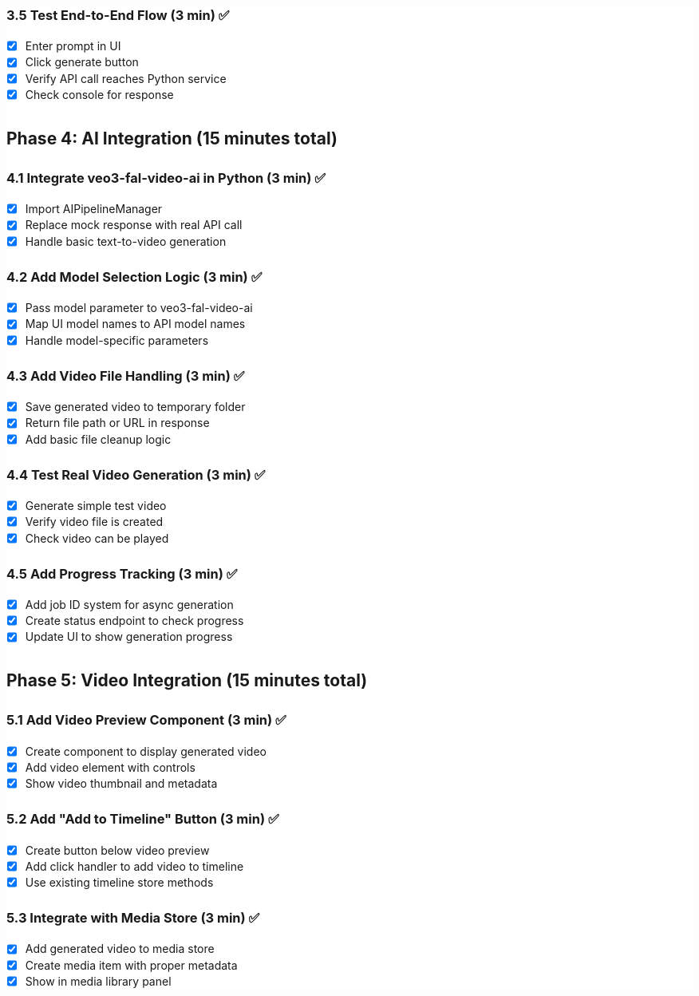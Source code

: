### 3.5 Test End-to-End Flow (3 min) ✅
- [x] Enter prompt in UI
- [x] Click generate button
- [x] Verify API call reaches Python service
- [x] Check console for response

## Phase 4: AI Integration (15 minutes total)

### 4.1 Integrate veo3-fal-video-ai in Python (3 min) ✅
- [x] Import AIPipelineManager
- [x] Replace mock response with real API call
- [x] Handle basic text-to-video generation

### 4.2 Add Model Selection Logic (3 min) ✅
- [x] Pass model parameter to veo3-fal-video-ai
- [x] Map UI model names to API model names
- [x] Handle model-specific parameters

### 4.3 Add Video File Handling (3 min) ✅
- [x] Save generated video to temporary folder
- [x] Return file path or URL in response
- [x] Add basic file cleanup logic

### 4.4 Test Real Video Generation (3 min) ✅
- [x] Generate simple test video
- [x] Verify video file is created
- [x] Check video can be played

### 4.5 Add Progress Tracking (3 min) ✅
- [x] Add job ID system for async generation
- [x] Create status endpoint to check progress
- [x] Update UI to show generation progress

## Phase 5: Video Integration (15 minutes total)

### 5.1 Add Video Preview Component (3 min) ✅
- [x] Create component to display generated video
- [x] Add video element with controls
- [x] Show video thumbnail and metadata

### 5.2 Add "Add to Timeline" Button (3 min) ✅
- [x] Create button below video preview
- [x] Add click handler to add video to timeline
- [x] Use existing timeline store methods

### 5.3 Integrate with Media Store (3 min) ✅
- [x] Add generated video to media store
- [x] Create media item with proper metadata
- [x] Show in media library panel
